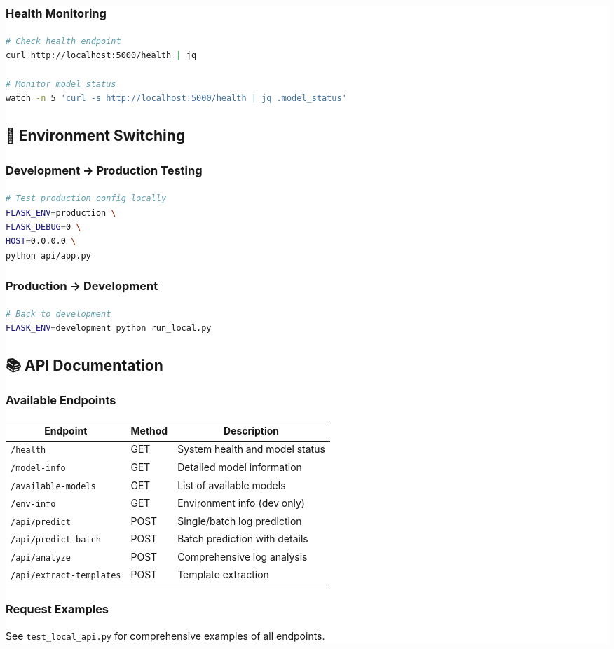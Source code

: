 ### Health Monitoring
```bash
# Check health endpoint
curl http://localhost:5000/health | jq

# Monitor model status
watch -n 5 'curl -s http://localhost:5000/health | jq .model_status'
```

## 🔄 Environment Switching

### Development → Production Testing
```bash
# Test production config locally
FLASK_ENV=production \
FLASK_DEBUG=0 \
HOST=0.0.0.0 \
python api/app.py
```

### Production → Development
```bash
# Back to development
FLASK_ENV=development python run_local.py
```

## 📚 API Documentation

### Available Endpoints

| Endpoint | Method | Description |
|----------|--------|-------------|
| `/health` | GET | System health and model status |
| `/model-info` | GET | Detailed model information |
| `/available-models` | GET | List of available models |
| `/env-info` | GET | Environment info (dev only) |
| `/api/predict` | POST | Single/batch log prediction |
| `/api/predict-batch` | POST | Batch prediction with details |
| `/api/analyze` | POST | Comprehensive log analysis |
| `/api/extract-templates` | POST | Template extraction |

### Request Examples

See `test_local_api.py` for comprehensive examples of all endpoints.
